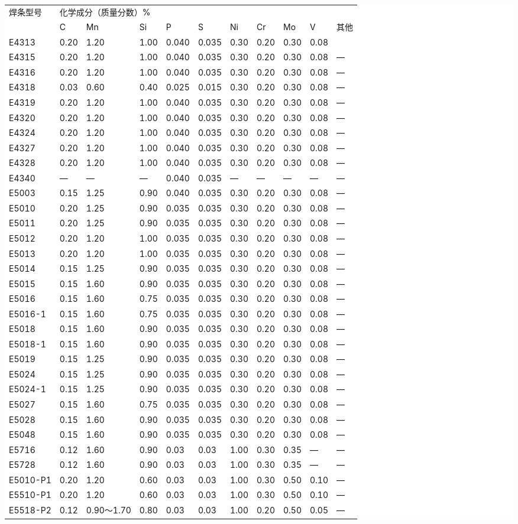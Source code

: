 <table><tr><td rowspan="2">焊条型号</td><td colspan="10">化学成分（质量分数）%</td></tr><tr><td>C</td><td>Mn</td><td>Si</td><td>P</td><td>S</td><td>Ni</td><td>Cr</td><td>Mo</td><td>V</td><td>其他</td></tr><tr><td>E4313</td><td>0.20</td><td>1.20</td><td>1.00</td><td>0.040</td><td>0.035</td><td>0.30</td><td>0.20</td><td>0.30</td><td>0.08</td><td></td></tr><tr><td>E4315</td><td>0.20</td><td>1.20</td><td>1.00</td><td>0.040</td><td>0.035</td><td>0.30</td><td>0.20</td><td>0.30</td><td>0.08</td><td>—</td></tr><tr><td>E4316</td><td>0.20</td><td>1.20</td><td>1.00</td><td>0.040</td><td>0.035</td><td>0.30</td><td>0.20</td><td>0.30</td><td>0.08</td><td>—</td></tr><tr><td>E4318</td><td>0.03</td><td>0.60</td><td>0.40</td><td>0.025</td><td>0.015</td><td>0.30</td><td>0.20</td><td>0.30</td><td>0.08</td><td>—</td></tr><tr><td>E4319</td><td>0.20</td><td>1.20</td><td>1.00</td><td>0.040</td><td>0.035</td><td>0.30</td><td>0.20</td><td>0.30</td><td>0.08</td><td>—</td></tr><tr><td>E4320</td><td>0.20</td><td>1.20</td><td>1.00</td><td>0.040</td><td>0.035</td><td>0.30</td><td>0.20</td><td>0.30</td><td>0.08</td><td>—</td></tr><tr><td>E4324</td><td>0.20</td><td>1.20</td><td>1.00</td><td>0.040</td><td>0.035</td><td>0.30</td><td>0.20</td><td>0.30</td><td>0.08</td><td>—</td></tr><tr><td>E4327</td><td>0.20</td><td>1.20</td><td>1.00</td><td>0.040</td><td>0.035</td><td>0.30</td><td>0.20</td><td>0.30</td><td>0.08</td><td>—</td></tr><tr><td>E4328</td><td>0.20</td><td>1.20</td><td>1.00</td><td>0.040</td><td>0.035</td><td>0.30</td><td>0.20</td><td>0.30</td><td>0.08</td><td>—</td></tr><tr><td>E4340</td><td>—</td><td>—</td><td>—</td><td>0.040</td><td>0.035</td><td>—</td><td>—</td><td>—</td><td>—</td><td>—</td></tr><tr><td>E5003</td><td>0.15</td><td>1.25</td><td>0.90</td><td>0.040</td><td>0.035</td><td>0.30</td><td>0.20</td><td>0.30</td><td>0.08</td><td>—</td></tr><tr><td>E5010</td><td>0.20</td><td>1.25</td><td>0.90</td><td>0.035</td><td>0.035</td><td>0.30</td><td>0.20</td><td>0.30</td><td>0.08</td><td>—</td></tr><tr><td>E5011</td><td>0.20</td><td>1.25</td><td>0.90</td><td>0.035</td><td>0.035</td><td>0.30</td><td>0.20</td><td>0.30</td><td>0.08</td><td>—</td></tr><tr><td>E5012</td><td>0.20</td><td>1.20</td><td>1.00</td><td>0.035</td><td>0.035</td><td>0.30</td><td>0.20</td><td>0.30</td><td>0.08</td><td>—</td></tr><tr><td>E5013</td><td>0.20</td><td>1.20</td><td>1.00</td><td>0.035</td><td>0.035</td><td>0.30</td><td>0.20</td><td>0.30</td><td>0.08</td><td>—</td></tr><tr><td>E5014</td><td>0.15</td><td>1.25</td><td>0.90</td><td>0.035</td><td>0.035</td><td>0.30</td><td>0.20</td><td>0.30</td><td>0.08</td><td>—</td></tr><tr><td>E5015</td><td>0.15</td><td>1.60</td><td>0.90</td><td>0.035</td><td>0.035</td><td>0.30</td><td>0.20</td><td>0.30</td><td>0.08</td><td>—</td></tr><tr><td>E5016</td><td>0.15</td><td>1.60</td><td>0.75</td><td>0.035</td><td>0.035</td><td>0.30</td><td>0.20</td><td>0.30</td><td>0.08</td><td>—</td></tr><tr><td>E5016-1</td><td>0.15</td><td>1.60</td><td>0.75</td><td>0.035</td><td>0.035</td><td>0.30</td><td>0.20</td><td>0.30</td><td>0.08</td><td>—</td></tr><tr><td>E5018</td><td>0.15</td><td>1.60</td><td>0.90</td><td>0.035</td><td>0.035</td><td>0.30</td><td>0.20</td><td>0.30</td><td>0.08</td><td>—</td></tr><tr><td>E5018-1</td><td>0.15</td><td>1.60</td><td>0.90</td><td>0.035</td><td>0.035</td><td>0.30</td><td>0.20</td><td>0.30</td><td>0.08</td><td>—</td></tr><tr><td>E5019</td><td>0.15</td><td>1.25</td><td>0.90</td><td>0.035</td><td>0.035</td><td>0.30</td><td>0.20</td><td>0.30</td><td>0.08</td><td>—</td></tr><tr><td>E5024</td><td>0.15</td><td>1.25</td><td>0.90</td><td>0.035</td><td>0.035</td><td>0.30</td><td>0.20</td><td>0.30</td><td>0.08</td><td>—</td></tr><tr><td>E5024-1</td><td>0.15</td><td>1.25</td><td>0.90</td><td>0.035</td><td>0.035</td><td>0.30</td><td>0.20</td><td>0.30</td><td>0.08</td><td>—</td></tr><tr><td>E5027</td><td>0.15</td><td>1.60</td><td>0.75</td><td>0.035</td><td>0.035</td><td>0.30</td><td>0.20</td><td>0.30</td><td>0.08</td><td>—</td></tr><tr><td>E5028</td><td>0.15</td><td>1.60</td><td>0.90</td><td>0.035</td><td>0.035</td><td>0.30</td><td>0.20</td><td>0.30</td><td>0.08</td><td>—</td></tr><tr><td>E5048</td><td>0.15</td><td>1.60</td><td>0.90</td><td>0.035</td><td>0.035</td><td>0.30</td><td>0.20</td><td>0.30</td><td>0.08</td><td>—</td></tr><tr><td>E5716</td><td>0.12</td><td>1.60</td><td>0.90</td><td>0.03</td><td>0.03</td><td>1.00</td><td>0.30</td><td>0.35</td><td>—</td><td>—</td></tr><tr><td>E5728</td><td>0.12</td><td>1.60</td><td>0.90</td><td>0.03</td><td>0.03</td><td>1.00</td><td>0.30</td><td>0.35</td><td>—</td><td>—</td></tr><tr><td>E5010-P1</td><td>0.20</td><td>1.20</td><td>0.60</td><td>0.03</td><td>0.03</td><td>1.00</td><td>0.30</td><td>0.50</td><td>0.10</td><td>—</td></tr><tr><td>E5510-P1</td><td>0.20</td><td>1.20</td><td>0.60</td><td>0.03</td><td>0.03</td><td>1.00</td><td>0.30</td><td>0.50</td><td>0.10</td><td>—</td></tr><tr><td>E5518-P2</td><td>0.12</td><td>0.90～1.70</td><td>0.80</td><td>0.03</td><td>0.03</td><td>1.00</td><td>0.20</td><td>0.50</td><td>0.05</td><td>—</td></tr></table>
